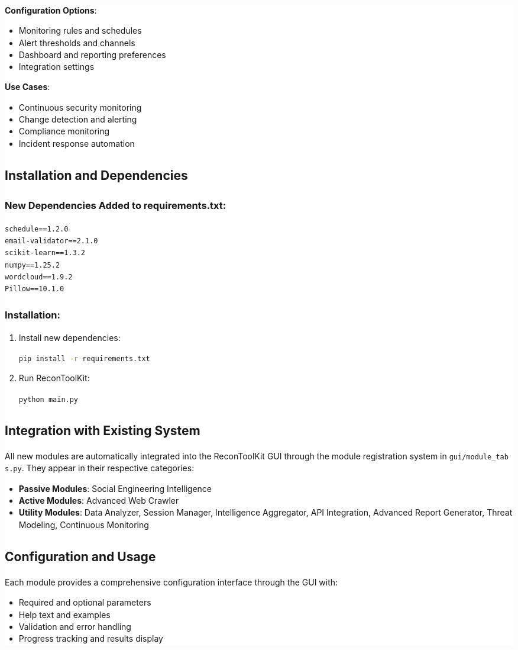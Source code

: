 **Configuration Options**:
- Monitoring rules and schedules
- Alert thresholds and channels
- Dashboard and reporting preferences
- Integration settings

**Use Cases**:
- Continuous security monitoring
- Change detection and alerting
- Compliance monitoring
- Incident response automation

## Installation and Dependencies

### New Dependencies Added to requirements.txt:
```
schedule==1.2.0
email-validator==2.1.0
scikit-learn==1.3.2
numpy==1.25.2
wordcloud==1.9.2
Pillow==10.1.0
```

### Installation:
1. Install new dependencies:
   ```bash
   pip install -r requirements.txt
   ```

2. Run ReconToolKit:
   ```bash
   python main.py
   ```

## Integration with Existing System

All new modules are automatically integrated into the ReconToolKit GUI through the module registration system in `gui/module_tabs.py`. They appear in their respective categories:

- **Passive Modules**: Social Engineering Intelligence
- **Active Modules**: Advanced Web Crawler
- **Utility Modules**: Data Analyzer, Session Manager, Intelligence Aggregator, API Integration, Advanced Report Generator, Threat Modeling, Continuous Monitoring

## Configuration and Usage

Each module provides a comprehensive configuration interface through the GUI with:
- Required and optional parameters
- Help text and examples
- Validation and error handling
- Progress tracking and results display
